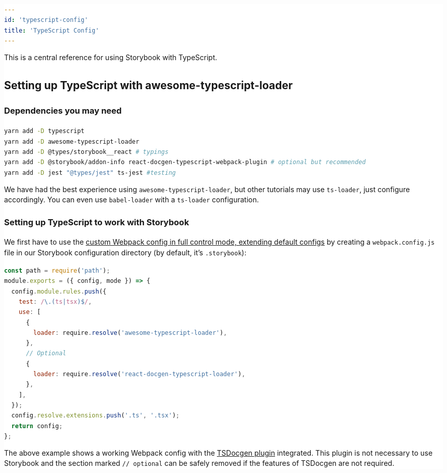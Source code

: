 ```yaml
---
id: 'typescript-config'
title: 'TypeScript Config'
---
```


This is a central reference for using Storybook with TypeScript.

## Setting up TypeScript with awesome-typescript-loader

### Dependencies you may need

```bash
yarn add -D typescript
yarn add -D awesome-typescript-loader
yarn add -D @types/storybook__react # typings
yarn add -D @storybook/addon-info react-docgen-typescript-webpack-plugin # optional but recommended
yarn add -D jest "@types/jest" ts-jest #testing
```

We have had the best experience using `awesome-typescript-loader`, but other tutorials may use `ts-loader`, just configure accordingly. You can even use `babel-loader` with a `ts-loader` configuration.

### Setting up TypeScript to work with Storybook

We first have to use the [custom Webpack config in full control mode, extending default configs](/configurations/custom-webpack-config/#full-control-mode--default) by creating a `webpack.config.js` file in our Storybook configuration directory (by default, it’s `.storybook`):

```js
const path = require('path');
module.exports = ({ config, mode }) => {
  config.module.rules.push({
    test: /\.(ts|tsx)$/,
    use: [
      {
        loader: require.resolve('awesome-typescript-loader'),
      },
      // Optional
      {
        loader: require.resolve('react-docgen-typescript-loader'),
      },
    ],
  });
  config.resolve.extensions.push('.ts', '.tsx');
  return config;
};
```

The above example shows a working Webpack config with the [TSDocgen plugin](https://github.com/strothj/react-docgen-typescript-loader) integrated. This plugin is not necessary to use Storybook and the section marked `// optional` can be safely removed if the features of TSDocgen are not required.
